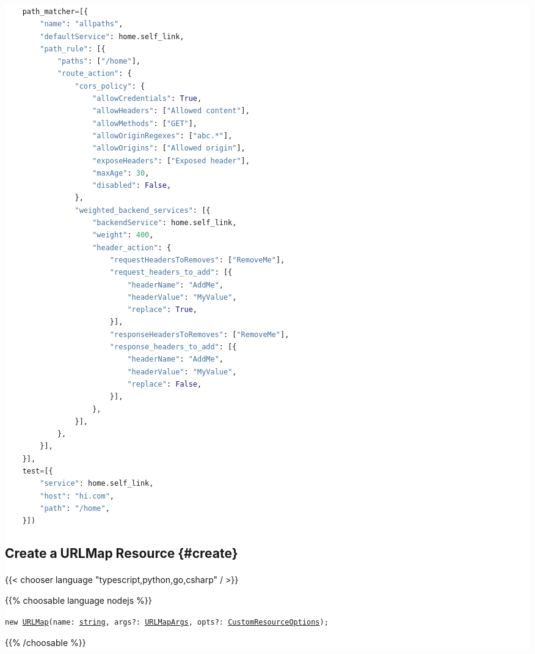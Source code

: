 ```python
    path_matcher=[{
        "name": "allpaths",
        "defaultService": home.self_link,
        "path_rule": [{
            "paths": ["/home"],
            "route_action": {
                "cors_policy": {
                    "allowCredentials": True,
                    "allowHeaders": ["Allowed content"],
                    "allowMethods": ["GET"],
                    "allowOriginRegexes": ["abc.*"],
                    "allowOrigins": ["Allowed origin"],
                    "exposeHeaders": ["Exposed header"],
                    "maxAge": 30,
                    "disabled": False,
                },
                "weighted_backend_services": [{
                    "backendService": home.self_link,
                    "weight": 400,
                    "header_action": {
                        "requestHeadersToRemoves": ["RemoveMe"],
                        "request_headers_to_add": [{
                            "headerName": "AddMe",
                            "headerValue": "MyValue",
                            "replace": True,
                        }],
                        "responseHeadersToRemoves": ["RemoveMe"],
                        "response_headers_to_add": [{
                            "headerName": "AddMe",
                            "headerValue": "MyValue",
                            "replace": False,
                        }],
                    },
                }],
            },
        }],
    }],
    test=[{
        "service": home.self_link,
        "host": "hi.com",
        "path": "/home",
    }])
```



## Create a URLMap Resource {#create}
{{< chooser language "typescript,python,go,csharp" / >}}


{{% choosable language nodejs %}}
<div class="highlight"><pre class="chroma"><code class="language-typescript" data-lang="typescript"><span class="k">new </span><span class="nx"><a href="/docs/reference/pkg/nodejs/pulumi/gcp/compute/#URLMap">URLMap</a></span><span class="p">(</span><span class="nx">name</span>: <span class="nx"><a href="https://developer.mozilla.org/en-US/docs/Web/JavaScript/Reference/Global_Objects/string">string</a></span><span class="p">, </span><span class="nx">args</span>?: <span class="nx"><a href="/docs/reference/pkg/nodejs/pulumi/gcp/compute/#URLMapArgs">URLMapArgs</a></span><span class="p">, </span><span class="nx">opts</span>?: <span class="nx"><a href="/docs/reference/pkg/nodejs/pulumi/pulumi/#CustomResourceOptions">CustomResourceOptions</a></span><span class="p">);</span></code></pre></div>
{{% /choosable %}}
